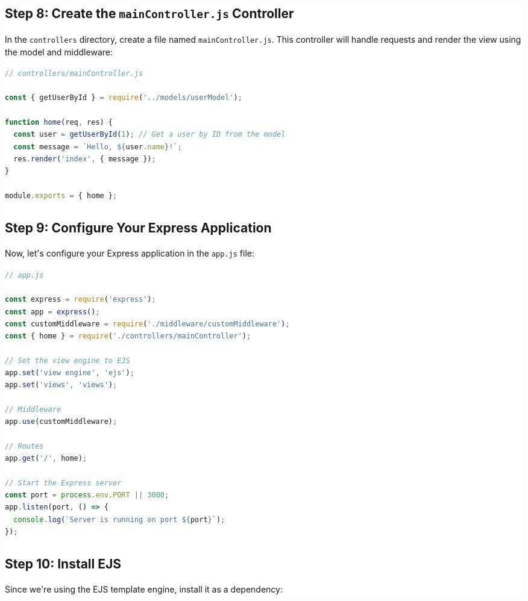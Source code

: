 ## Step 8: Create the `mainController.js` Controller

In the `controllers` directory, create a file named `mainController.js`. This controller will handle requests and render the view using the model and middleware:

```javascript
// controllers/mainController.js

const { getUserById } = require('../models/userModel');

function home(req, res) {
  const user = getUserById(1); // Get a user by ID from the model
  const message = `Hello, ${user.name}!`;
  res.render('index', { message });
}

module.exports = { home };
```

## Step 9: Configure Your Express Application

Now, let's configure your Express application in the `app.js` file:

```javascript
// app.js

const express = require('express');
const app = express();
const customMiddleware = require('./middleware/customMiddleware');
const { home } = require('./controllers/mainController');

// Set the view engine to EJS
app.set('view engine', 'ejs');
app.set('views', 'views');

// Middleware
app.use(customMiddleware);

// Routes
app.get('/', home);

// Start the Express server
const port = process.env.PORT || 3000;
app.listen(port, () => {
  console.log(`Server is running on port ${port}`);
});
```

## Step 10: Install EJS

Since we're using the EJS template engine, install it as a dependency:
